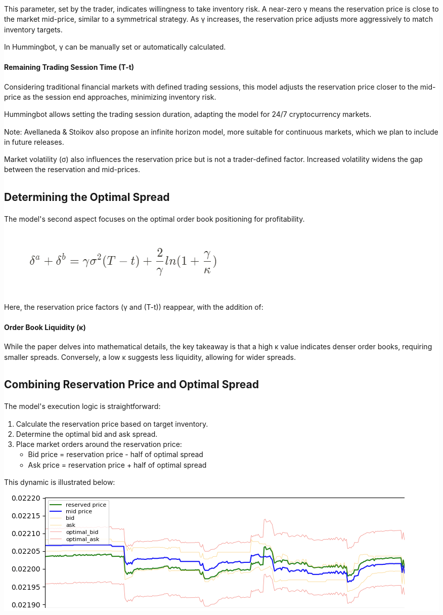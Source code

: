 This parameter, set by the trader, indicates willingness to take inventory risk. A near-zero γ means the reservation price is close to the market mid-price, similar to a symmetrical strategy. As γ increases, the reservation price adjusts more aggressively to match inventory targets.

In Hummingbot, γ can be manually set or automatically calculated.


#### Remaining Trading Session Time (T-t)

Considering traditional financial markets with defined trading sessions, this model adjusts the reservation price closer to the mid-price as the session end approaches, minimizing inventory risk.

Hummingbot allows setting the trading session duration, adapting the model for 24/7 cryptocurrency markets.

Note: Avellaneda & Stoikov also propose an infinite horizon model, more suitable for continuous markets, which we plan to include in future releases.

Market volatility (σ) also influences the reservation price but is not a trader-defined factor. Increased volatility widens the gap between the reservation and mid-prices.


## Determining the Optimal Spread

The model's second aspect focuses on the optimal order book positioning for profitability.

![Optimal spread](./optimal_spread.png)

Here, the reservation price factors (γ and (T-t)) reappear, with the addition of:

#### Order Book Liquidity (κ)

While the paper delves into mathematical details, the key takeaway is that a high κ value indicates denser order books, requiring smaller spreads. Conversely, a low κ suggests less liquidity, allowing for wider spreads.


## Combining Reservation Price and Optimal Spread

The model's execution logic is straightforward:

1. Calculate the reservation price based on target inventory.
2. Determine the optimal bid and ask spread.
3. Place market orders around the reservation price:
    * Bid price = reservation price - half of optimal spread
    * Ask price = reservation price + half of optimal spread

This dynamic is illustrated below:

![Price dynamic](./strategy_in_action.png)
